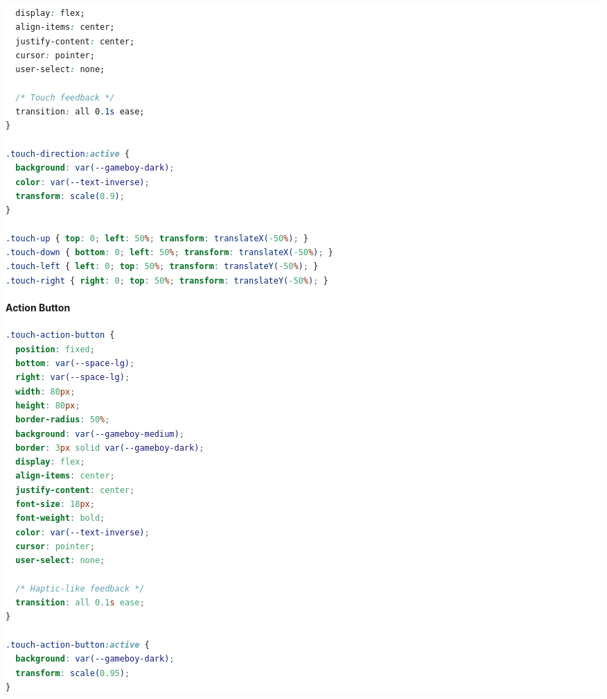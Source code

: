 ```css
  display: flex;
  align-items: center;
  justify-content: center;
  cursor: pointer;
  user-select: none;
  
  /* Touch feedback */
  transition: all 0.1s ease;
}

.touch-direction:active {
  background: var(--gameboy-dark);
  color: var(--text-inverse);
  transform: scale(0.9);
}

.touch-up { top: 0; left: 50%; transform: translateX(-50%); }
.touch-down { bottom: 0; left: 50%; transform: translateX(-50%); }
.touch-left { left: 0; top: 50%; transform: translateY(-50%); }
.touch-right { right: 0; top: 50%; transform: translateY(-50%); }
```

#### **Action Button**
```css
.touch-action-button {
  position: fixed;
  bottom: var(--space-lg);
  right: var(--space-lg);
  width: 80px;
  height: 80px;
  border-radius: 50%;
  background: var(--gameboy-medium);
  border: 3px solid var(--gameboy-dark);
  display: flex;
  align-items: center;
  justify-content: center;
  font-size: 18px;
  font-weight: bold;
  color: var(--text-inverse);
  cursor: pointer;
  user-select: none;
  
  /* Haptic-like feedback */
  transition: all 0.1s ease;
}

.touch-action-button:active {
  background: var(--gameboy-dark);
  transform: scale(0.95);
}
```
